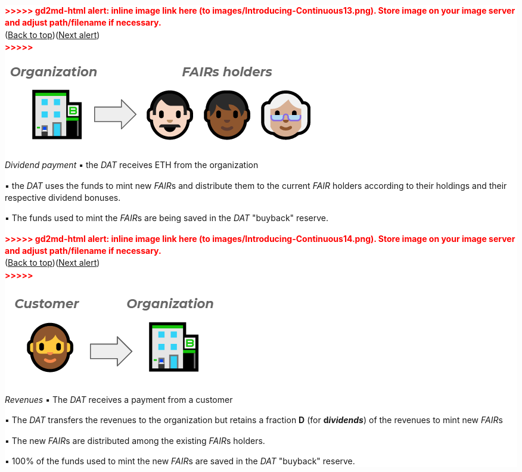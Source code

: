 <p id="gdcalert65" ><span style="color: red; font-weight: bold">>>>>>  gd2md-html alert: inline image link here (to images/Introducing-Continuous13.png). Store image on your image server and adjust path/filename if necessary. </span><br>(<a href="#">Back to top</a>)(<a href="#gdcalert66">Next alert</a>)<br><span style="color: red; font-weight: bold">>>>>> </span></p>


<img src="images/Introducing-Continuous13.png" width="" alt="alt_text" title="image_tooltip">

<p>
<em>Dividend payment</em>
   </td>
   <td>▪ the <em>DAT</em> receives ETH from the organization
<p>
▪ the <em>DAT</em> uses the funds to mint new <em>FAIR</em>s and distribute them to the current <em>FAIR</em> holders according to their holdings and their respective dividend bonuses.
<p>
▪ The funds used to mint the <em>FAIR</em>s are being saved in the <em>DAT</em> "buyback" reserve.
   </td>
  </tr>
  <tr>
   <td>

<p id="gdcalert66" ><span style="color: red; font-weight: bold">>>>>>  gd2md-html alert: inline image link here (to images/Introducing-Continuous14.png). Store image on your image server and adjust path/filename if necessary. </span><br>(<a href="#">Back to top</a>)(<a href="#gdcalert67">Next alert</a>)<br><span style="color: red; font-weight: bold">>>>>> </span></p>


<img src="images/Introducing-Continuous14.png" width="" alt="alt_text" title="image_tooltip">

<p>
<em>Revenues</em>
   </td>
   <td>▪ The <em>DAT</em> receives a payment from a customer
<p>
▪ The <em>DAT</em> transfers the revenues to the organization but retains a fraction <strong>D</strong> (for <strong>d<em>ividends</em></strong>) of the revenues to mint new <em>FAIR</em>s
<p>
▪ The new <em>FAIR</em>s are distributed among the existing <em>FAIR</em>s holders. 
<p>
▪ 100% of the funds used to mint the new <em>FAIR</em>s are saved in the <em>DAT</em> "buyback" reserve.
   </td>
  </tr>
</table>
